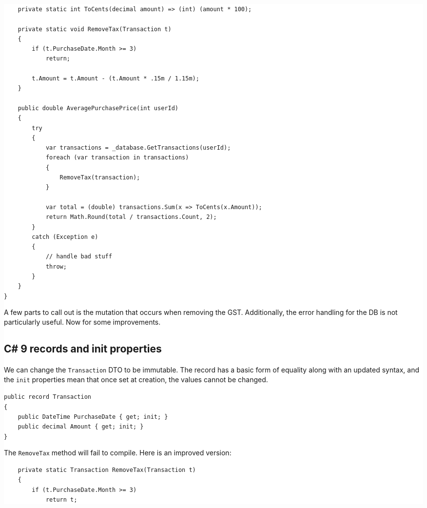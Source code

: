         private static int ToCents(decimal amount) => (int) (amount * 100);

        private static void RemoveTax(Transaction t)
        {
            if (t.PurchaseDate.Month >= 3)
                return;

            t.Amount = t.Amount - (t.Amount * .15m / 1.15m);
        }
        
        public double AveragePurchasePrice(int userId)
        {
            try
            {
                var transactions = _database.GetTransactions(userId);
                foreach (var transaction in transactions)
                {
                    RemoveTax(transaction);
                }
                
                var total = (double) transactions.Sum(x => ToCents(x.Amount));
                return Math.Round(total / transactions.Count, 2);
            }
            catch (Exception e)
            {
                // handle bad stuff
                throw;
            }
        }
    }


A few parts to call out is the mutation that occurs when removing the GST. Additionally, the error handling for the DB is not particularly useful. Now for some improvements. 

## C# 9 records and init properties 


We can change the `Transaction` DTO to be immutable. The record has a basic form of equality along with an updated syntax, and the `init` properties mean that once set at creation, the values cannot be changed.

    public record Transaction 
    {
        public DateTime PurchaseDate { get; init; }
        public decimal Amount { get; init; }
    }


The `RemoveTax` method will fail to compile. Here is an improved version:

        private static Transaction RemoveTax(Transaction t)
        {
            if (t.PurchaseDate.Month >= 3)
                return t;
